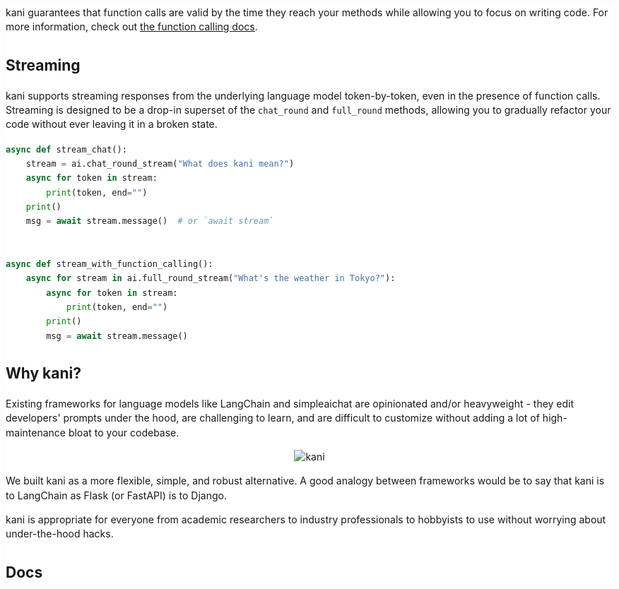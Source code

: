 kani guarantees that function calls are valid by the time they reach your methods while allowing you to focus on
writing code. For more information, check
out [the function calling docs](https://kani.readthedocs.io/en/latest/function_calling.html).

## Streaming

kani supports streaming responses from the underlying language model token-by-token, even in the presence of function
calls. Streaming is designed to be a drop-in superset of the ``chat_round`` and ``full_round`` methods, allowing you to
gradually refactor your code without ever leaving it in a broken state.

```python
async def stream_chat():
    stream = ai.chat_round_stream("What does kani mean?")
    async for token in stream:
        print(token, end="")
    print()
    msg = await stream.message()  # or `await stream`


async def stream_with_function_calling():
    async for stream in ai.full_round_stream("What's the weather in Tokyo?"):
        async for token in stream:
            print(token, end="")
        print()
        msg = await stream.message()
```

## Why kani?

Existing frameworks for language models like LangChain and simpleaichat are opinionated and/or heavyweight - they edit
developers' prompts under the hood, are challenging to learn, and are difficult to customize without adding a lot of
high-maintenance bloat to your codebase.

<p align="center">
  <img style="max-width: 800px;" alt="kani" src="docs/_static/lib-comparison_white.png">
</p>

We built kani as a more flexible, simple, and robust alternative. A good analogy between frameworks would be to say that
kani is to LangChain as Flask (or FastAPI) is to Django.

kani is appropriate for everyone from academic researchers to industry professionals to hobbyists to use without
worrying about under-the-hood hacks.

## Docs
